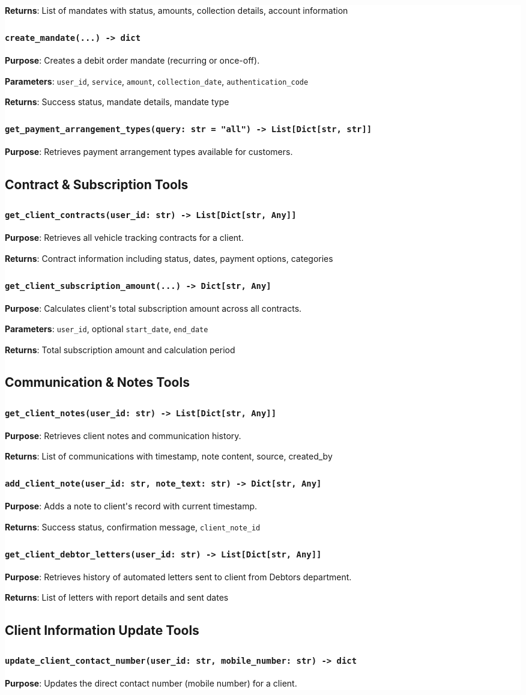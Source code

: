 **Returns**: List of mandates with status, amounts, collection details, account information

### `create_mandate(...) -> dict`
**Purpose**: Creates a debit order mandate (recurring or once-off).

**Parameters**: `user_id`, `service`, `amount`, `collection_date`, `authentication_code`

**Returns**: Success status, mandate details, mandate type

### `get_payment_arrangement_types(query: str = "all") -> List[Dict[str, str]]`
**Purpose**: Retrieves payment arrangement types available for customers.

## **Contract & Subscription Tools**

### `get_client_contracts(user_id: str) -> List[Dict[str, Any]]`
**Purpose**: Retrieves all vehicle tracking contracts for a client.

**Returns**: Contract information including status, dates, payment options, categories

### `get_client_subscription_amount(...) -> Dict[str, Any]`
**Purpose**: Calculates client's total subscription amount across all contracts.

**Parameters**: `user_id`, optional `start_date`, `end_date`

**Returns**: Total subscription amount and calculation period

## **Communication & Notes Tools**

### `get_client_notes(user_id: str) -> List[Dict[str, Any]]`
**Purpose**: Retrieves client notes and communication history.

**Returns**: List of communications with timestamp, note content, source, created_by

### `add_client_note(user_id: str, note_text: str) -> Dict[str, Any]`
**Purpose**: Adds a note to client's record with current timestamp.

**Returns**: Success status, confirmation message, `client_note_id`

### `get_client_debtor_letters(user_id: str) -> List[Dict[str, Any]]`
**Purpose**: Retrieves history of automated letters sent to client from Debtors department.

**Returns**: List of letters with report details and sent dates

## **Client Information Update Tools**

### `update_client_contact_number(user_id: str, mobile_number: str) -> dict`
**Purpose**: Updates the direct contact number (mobile number) for a client.
